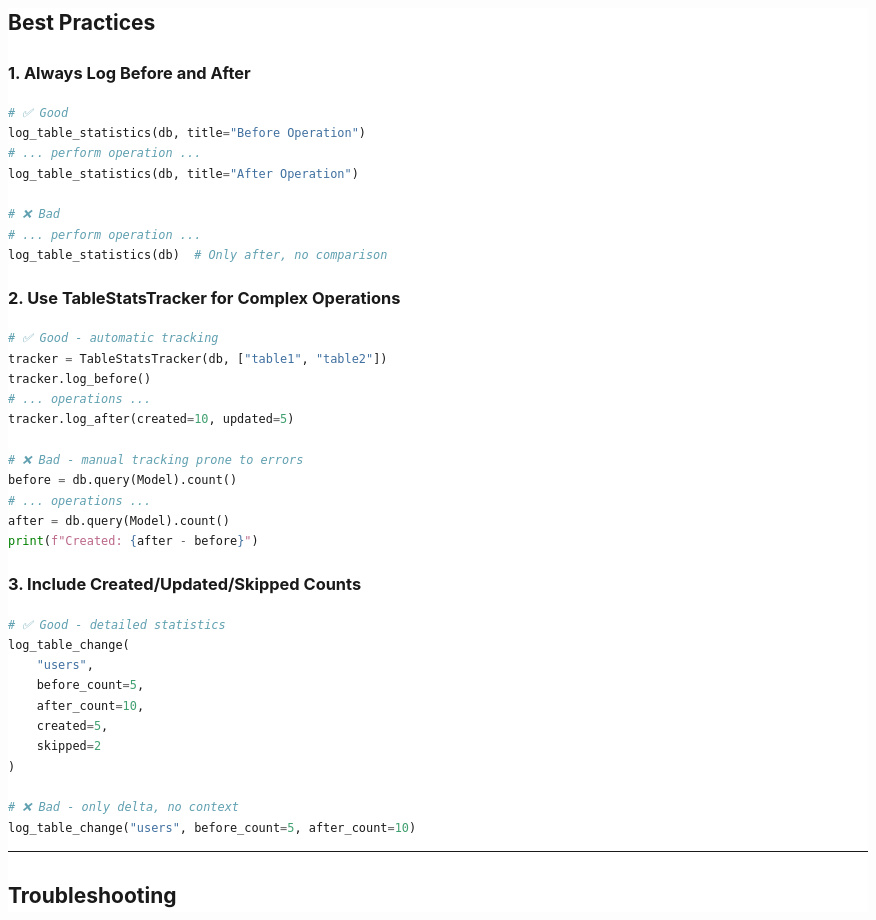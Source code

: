 
## Best Practices

### 1. Always Log Before and After

```python
# ✅ Good
log_table_statistics(db, title="Before Operation")
# ... perform operation ...
log_table_statistics(db, title="After Operation")

# ❌ Bad
# ... perform operation ...
log_table_statistics(db)  # Only after, no comparison
```

### 2. Use TableStatsTracker for Complex Operations

```python
# ✅ Good - automatic tracking
tracker = TableStatsTracker(db, ["table1", "table2"])
tracker.log_before()
# ... operations ...
tracker.log_after(created=10, updated=5)

# ❌ Bad - manual tracking prone to errors
before = db.query(Model).count()
# ... operations ...
after = db.query(Model).count()
print(f"Created: {after - before}")
```

### 3. Include Created/Updated/Skipped Counts

```python
# ✅ Good - detailed statistics
log_table_change(
    "users",
    before_count=5,
    after_count=10,
    created=5,
    skipped=2
)

# ❌ Bad - only delta, no context
log_table_change("users", before_count=5, after_count=10)
```

---

## Troubleshooting
